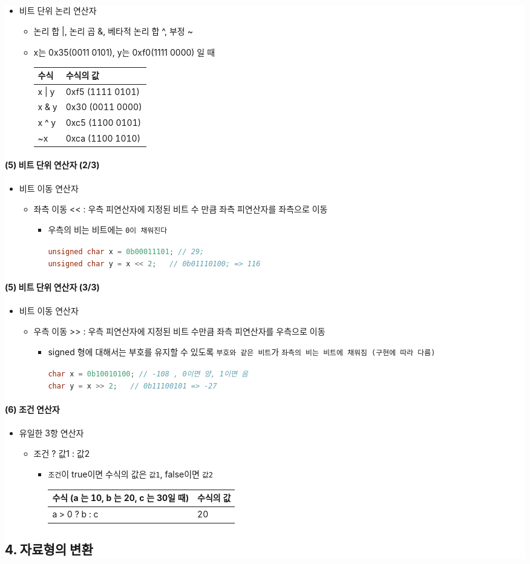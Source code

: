 - 비트 단위 논리 연산자

  - 논리 합 |, 논리 곱 &, 베타적 논리 합 ^, 부정 ~

  - x는 0x35(0011 0101), y는 0xf0(1111 0000) 일 때

    | 수식   | 수식의 값        |
    | ------ | ---------------- |
    | x \| y | 0xf5 (1111 0101) |
    | x & y  | 0x30 (0011 0000) |
    | x ^ y  | 0xc5 (1100 0101) |
    | ~x     | 0xca (1100 1010) |

#### (5) 비트 단위 연산자 (2/3)

- 비트 이동 연산자

  - 좌측 이동 << : 우측 피연산자에 지정된 비트 수 만큼 좌측 피연산자를 좌측으로 이동

    - 우측의 비는 비트에는 `0이 채워진다`

      ```c++
      unsigned char x = 0b00011101; // 29;
      unsigned char y = x << 2;	  // 0b01110100; => 116
      ```

#### (5) 비트 단위 연산자 (3/3)

- 비트 이동 연산자

  - 우측 이동 >> : 우측 피연산자에 지정된 비트 수만큼 좌측 피연산자를 우측으로 이동

    - signed 형에 대해서는 부호를 유지할 수 있도록 `부호와 같은 비트`가 `좌측의 비는 비트에 채워짐 (구현에 따라 다름)`

      ```c++
      char x = 0b10010100; // -108 , 0이면 양, 1이면 음
      char y = x >> 2; 	 // 0b11100101 => -27
      ```

#### (6) 조건 연산자

- 유일한 3항 연산자

  - 조건 ? 값1 : 값2

    - `조건`이 true이면 수식의 값은 `값1`, false이면 `값2`

      | 수식 (a 는 10, b 는 20, c 는 30일 때) | 수식의 값 |
      | ------------------------------------- | --------- |
      | a > 0 ? b : c                         | 20        |



## 4. 자료형의 변환
